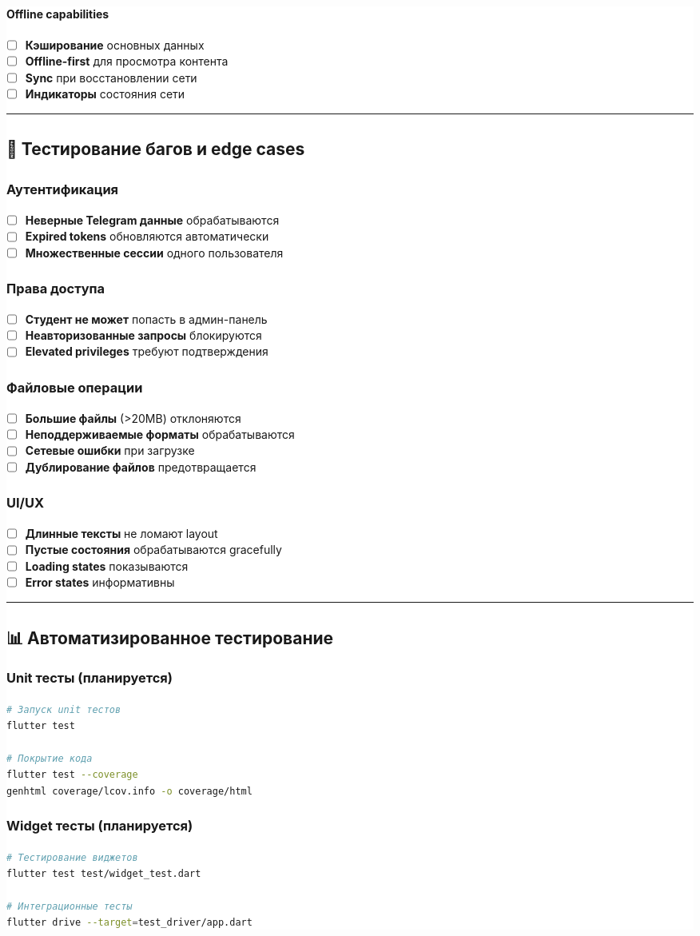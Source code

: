 #### Offline capabilities
- [ ] **Кэширование** основных данных
- [ ] **Offline-first** для просмотра контента
- [ ] **Sync** при восстановлении сети
- [ ] **Индикаторы** состояния сети

---

## 🐛 Тестирование багов и edge cases

### Аутентификация
- [ ] **Неверные Telegram данные** обрабатываются
- [ ] **Expired tokens** обновляются автоматически
- [ ] **Множественные сессии** одного пользователя

### Права доступа
- [ ] **Студент не может** попасть в админ-панель
- [ ] **Неавторизованные запросы** блокируются
- [ ] **Elevated privileges** требуют подтверждения

### Файловые операции
- [ ] **Большие файлы** (>20MB) отклоняются
- [ ] **Неподдерживаемые форматы** обрабатываются
- [ ] **Сетевые ошибки** при загрузке
- [ ] **Дублирование файлов** предотвращается

### UI/UX
- [ ] **Длинные тексты** не ломают layout
- [ ] **Пустые состояния** обрабатываются gracefully
- [ ] **Loading states** показываются
- [ ] **Error states** информативны

---

## 📊 Автоматизированное тестирование

### Unit тесты (планируется)
```bash
# Запуск unit тестов
flutter test

# Покрытие кода
flutter test --coverage
genhtml coverage/lcov.info -o coverage/html
```

### Widget тесты (планируется)
```bash
# Тестирование виджетов
flutter test test/widget_test.dart

# Интеграционные тесты
flutter drive --target=test_driver/app.dart
```
